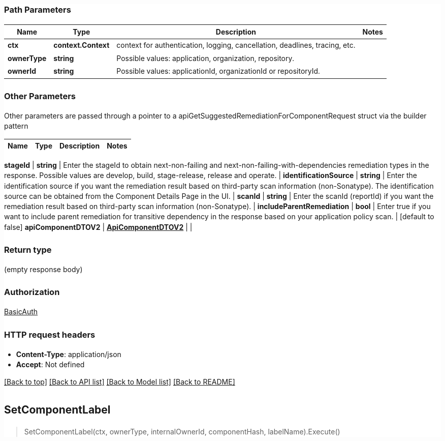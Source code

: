 ### Path Parameters


Name | Type | Description  | Notes
------------- | ------------- | ------------- | -------------
**ctx** | **context.Context** | context for authentication, logging, cancellation, deadlines, tracing, etc.
**ownerType** | **string** | Possible values: application, organization, repository.  | 
**ownerId** | **string** | Possible values: applicationId, organizationId or repositoryId. | 

### Other Parameters

Other parameters are passed through a pointer to a apiGetSuggestedRemediationForComponentRequest struct via the builder pattern


Name | Type | Description  | Notes
------------- | ------------- | ------------- | -------------


 **stageId** | **string** | Enter the stageId to obtain next-non-failing and next-non-failing-with-dependencies remediation types in the response. Possible values are develop, build, stage-release, release and operate. | 
 **identificationSource** | **string** | Enter the identification source if you want the remediation result based on third-party scan information (non-Sonatype). The identification source can be obtained from the Component Details Page in the UI. | 
 **scanId** | **string** | Enter the scanId (reportId) if you want the remediation result based on third-party scan information (non-Sonatype). | 
 **includeParentRemediation** | **bool** | Enter true if you want to include parent remediation for transitive dependency in the response based on your application policy scan. | [default to false]
 **apiComponentDTOV2** | [**ApiComponentDTOV2**](ApiComponentDTOV2.md) |  | 

### Return type

 (empty response body)

### Authorization

[BasicAuth](../README.md#BasicAuth)

### HTTP request headers

- **Content-Type**: application/json
- **Accept**: Not defined

[[Back to top]](#) [[Back to API list]](../README.md#documentation-for-api-endpoints)
[[Back to Model list]](../README.md#documentation-for-models)
[[Back to README]](../README.md)


## SetComponentLabel

> SetComponentLabel(ctx, ownerType, internalOwnerId, componentHash, labelName).Execute()

